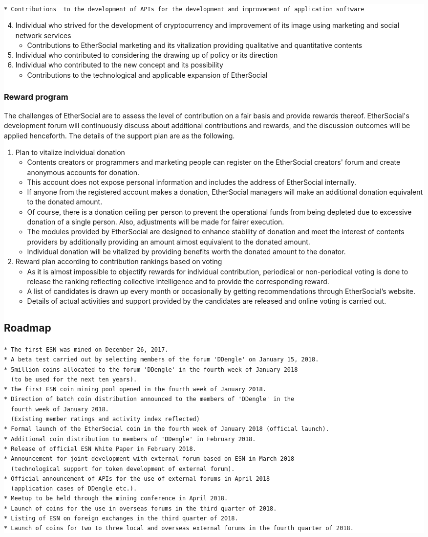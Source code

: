     * Contributions  to the development of APIs for the development and improvement of application software
4. Individual who strived for the development of cryptocurrency and improvement of its image using marketing and social network services 
    * Contributions to EtherSocial marketing and its vitalization providing qualitative and quantitative contents
5. Individual who contributed to considering the drawing up of policy or its direction
6. Individual who contributed to the new concept and its possibility
    * Contributions to the technological and applicable expansion of EtherSocial


### Reward program

The challenges of EtherSocial are to assess the level of contribution on a fair basis and provide rewards thereof. EtherSocial's development forum will continuously discuss about additional contributions and rewards, and the discussion outcomes will be applied henceforth. The details of the support plan are as the following.
1. Plan to vitalize individual donation
    * Contents creators or programmers and marketing people can register on the EtherSocial creators' forum and create anonymous accounts for donation. 
    * This account does not expose personal information and includes the address of EtherSocial internally. 
    * If anyone from the registered account makes a donation, EtherSocial managers will make an additional donation equivalent to the donated amount. 
    * Of course, there is a donation ceiling per person to prevent the operational funds from being depleted due to excessive donation of a single person. Also, adjustments will be made for fairer execution. 
    * The modules provided by EtherSocial are designed to enhance stability of donation and meet the interest of contents providers by additionally providing an amount almost equivalent to the donated amount. 
    * Individual donation will be vitalized by providing benefits worth the donated amount to the donator.
2. Reward plan according to contribution rankings based on voting
    * As it is almost impossible to objectify rewards for individual contribution, periodical or non-periodical voting is done to release the ranking reflecting collective intelligence and to provide the corresponding reward.
    * A list of candidates is drawn up every month or occasionally by getting recommendations through EtherSocial’s website. 
    * Details of actual activities and support provided by the candidates are released and online voting is carried out.


## Roadmap
    * The first ESN was mined on December 26, 2017.
    * A beta test carried out by selecting members of the forum 'DDengle' on January 15, 2018.
    * 5million coins allocated to the forum 'DDengle' in the fourth week of January 2018 
      (to be used for the next ten years).
    * The first ESN coin mining pool opened in the fourth week of January 2018.
    * Direction of batch coin distribution announced to the members of 'DDengle' in the 
      fourth week of January 2018.
      (Existing member ratings and activity index reflected) 
    * Formal launch of the EtherSocial coin in the fourth week of January 2018 (official launch).
    * Additional coin distribution to members of 'DDengle' in February 2018.
    * Release of official ESN White Paper in February 2018.
    * Announcement for joint development with external forum based on ESN in March 2018 
      (technological support for token development of external forum).
    * Official announcement of APIs for the use of external forums in April 2018 
      (application cases of DDengle etc.).
    * Meetup to be held through the mining conference in April 2018.
    * Launch of coins for the use in overseas forums in the third quarter of 2018.
    * Listing of ESN on foreign exchanges in the third quarter of 2018.
    * Launch of coins for two to three local and overseas external forums in the fourth quarter of 2018.